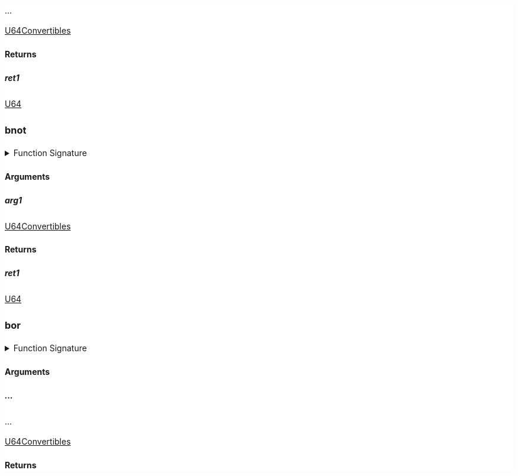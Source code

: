 ...

[U64Convertibles](#U64Convertibles)

<div id="Returns"></div>

#### Returns

<div id="ret1"></div>

##### ret1

[U64](#U64)<div id="bnot"></div>

### bnot

<details><summary>Function Signature</summary></details>

<div id="Arguments"></div>

#### Arguments

<div id="arg1"></div>

##### arg1

[U64Convertibles](#U64Convertibles)

<div id="Returns"></div>

#### Returns

<div id="ret1"></div>

##### ret1

[U64](#U64)<div id="bor"></div>

### bor

<details><summary>Function Signature</summary></details>

<div id="Arguments"></div>

#### Arguments

<div id="..."></div>

##### ...

...

[U64Convertibles](#U64Convertibles)

<div id="Returns"></div>

#### Returns

<div id="ret1"></div>

